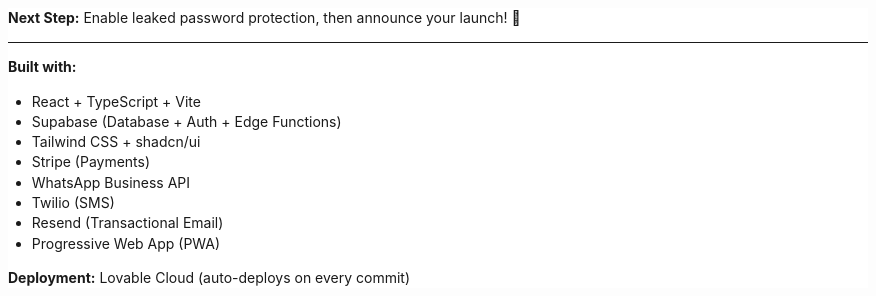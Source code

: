 **Next Step:** Enable leaked password protection, then announce your launch! 🚀

---

**Built with:**
- React + TypeScript + Vite
- Supabase (Database + Auth + Edge Functions)
- Tailwind CSS + shadcn/ui
- Stripe (Payments)
- WhatsApp Business API
- Twilio (SMS)
- Resend (Transactional Email)
- Progressive Web App (PWA)

**Deployment:** Lovable Cloud (auto-deploys on every commit)
